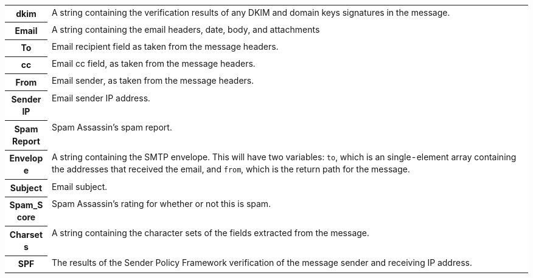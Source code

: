 <table class="table table-bordered table-striped">
   <tbody>
      <tr>
         <th>dkim</th>
         <td>A string containing the verification results of any DKIM and domain keys signatures in the message.</td>
      </tr>
      <tr>
         <th>Email</th>
         <td>A string containing the email headers, date, body, and attachments</td>
      </tr>
      <tr>
         <th>To</th>
         <td>Email recipient field as taken from the message headers.</td>
      </tr>
      <tr>
         <th>cc</th>
         <td>Email cc field, as taken from the message headers.</td>
      </tr>
      <tr>
         <th>From</th>
         <td>Email sender, as taken from the message headers.</td>
      </tr>
      <tr>
         <th>Sender IP</th>
         <td>Email sender IP address.</td>
      </tr>
      <tr>
         <th>Spam Report</th>
         <td>Spam Assassin’s spam report.</td>
      </tr>
      <tr>
         <th>Envelope</th>
         <td>A string containing the SMTP envelope. This will have two variables: <code>to</code>, which is an single-element array containing the addresses that received the email, and <code>from</code>, which is the return path for the message.</td>
      </tr>
      <tr>
         <th>Subject</th>
         <td>Email subject.</td>
      </tr>
      <tr>
         <th>Spam_Score</th>
         <td>Spam Assassin’s rating for whether or not this is spam.</td>
      </tr>
      <tr>
         <th>Charsets</th>
         <td>A string containing the character sets of the fields extracted from the message.</td>
      </tr>
      <tr>
         <th>SPF</th>
         <td>The results of the Sender Policy Framework verification of the message sender and receiving IP address.</td>
      </tr>
    </tbody>
</table>
